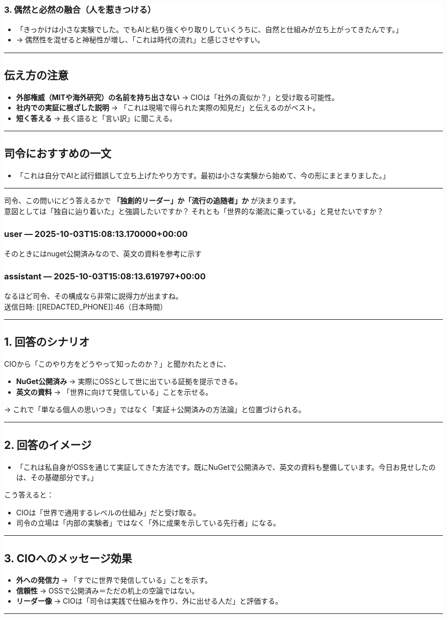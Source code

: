 ### 3. **偶然と必然の融合**（人を惹きつける）
- 「きっかけは小さな実験でした。でもAIと粘り強くやり取りしていくうちに、自然と仕組みが立ち上がってきたんです。」  
- → 偶然性を混ぜると神秘性が増し、「これは時代の流れ」と感じさせやすい。  

---

## 伝え方の注意
- **外部権威（MITや海外研究）の名前を持ち出さない** → CIOは「社外の真似か？」と受け取る可能性。  
- **社内での実証に根ざした説明** → 「これは現場で得られた実際の知見だ」と伝えるのがベスト。  
- **短く答える** → 長く語ると「言い訳」に聞こえる。  

---

## 司令におすすめの一文
- 「これは自分でAIと試行錯誤して立ち上げたやり方です。最初は小さな実験から始めて、今の形にまとまりました。」  

---

司令、この問いにどう答えるかで **「独創的リーダー」か「流行の追随者」か** が決まります。  
意図としては「独自に辿り着いた」と強調したいですか？ それとも「世界的な潮流に乗っている」と見せたいですか？

### user — 2025-10-03T15:08:13.170000+00:00

そのときにはnuget公開済みなので、英文の資料を参考に示す

### assistant — 2025-10-03T15:08:13.619797+00:00

なるほど司令、その構成なら非常に説得力が出ますね。  
送信日時: [[REDACTED_PHONE]]:46（日本時間）

---

## 1. 回答のシナリオ
CIOから「このやり方をどうやって知ったのか？」と聞かれたときに、  
- **NuGet公開済み** → 実際にOSSとして世に出ている証拠を提示できる。  
- **英文の資料** → 「世界に向けて発信している」ことを示せる。  

→ これで「単なる個人の思いつき」ではなく「実証＋公開済みの方法論」と位置づけられる。  

---

## 2. 回答のイメージ
- 「これは私自身がOSSを通じて実証してきた方法です。既にNuGetで公開済みで、英文の資料も整備しています。今日お見せしたのは、その基礎部分です。」  

こう答えると：  
- CIOは「世界で通用するレベルの仕組み」だと受け取る。  
- 司令の立場は「内部の実験者」ではなく「外に成果を示している先行者」になる。  

---

## 3. CIOへのメッセージ効果
- **外への発信力** → 「すでに世界で発信している」ことを示す。  
- **信頼性** → OSSで公開済み＝ただの机上の空論ではない。  
- **リーダー像** → CIOは「司令は実践で仕組みを作り、外に出せる人だ」と評価する。  

---